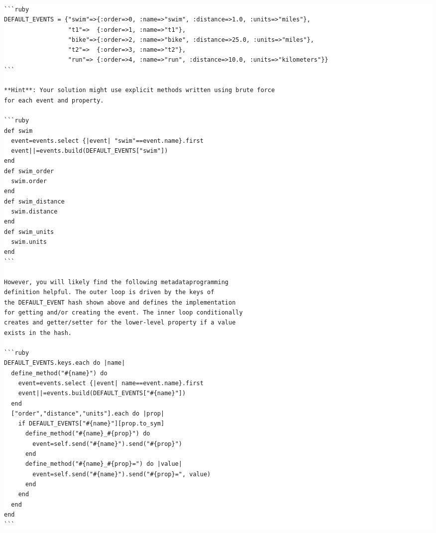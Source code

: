     ```ruby
    DEFAULT_EVENTS = {"swim"=>{:order=>0, :name=>"swim", :distance=>1.0, :units=>"miles"},
                      "t1"=>  {:order=>1, :name=>"t1"},
                      "bike"=>{:order=>2, :name=>"bike", :distance=>25.0, :units=>"miles"},
                      "t2"=>  {:order=>3, :name=>"t2"},
                      "run"=> {:order=>4, :name=>"run", :distance=>10.0, :units=>"kilometers"}}
    ```

    **Hint**: Your solution might use explicit methods written using brute force
    for each event and property.

    ```ruby
    def swim
      event=events.select {|event| "swim"==event.name}.first
      event||=events.build(DEFAULT_EVENTS["swim"])
    end
    def swim_order
      swim.order
    end
    def swim_distance
      swim.distance
    end
    def swim_units
      swim.units
    end
    ```

    However, you will likely find the following metadataprogramming 
    definition helpful. The outer loop is driven by the keys of 
    the DEFAULT_EVENT hash shown above and defines the implementation
    for getting and/or creating the event. The inner loop conditionally
    creates and getter/setter for the lower-level property if a value 
    exists in the hash.

    ```ruby
    DEFAULT_EVENTS.keys.each do |name|
      define_method("#{name}") do 
        event=events.select {|event| name==event.name}.first
        event||=events.build(DEFAULT_EVENTS["#{name}"])
      end
      ["order","distance","units"].each do |prop|
        if DEFAULT_EVENTS["#{name}"][prop.to_sym]
          define_method("#{name}_#{prop}") do 
            event=self.send("#{name}").send("#{prop}")
          end
          define_method("#{name}_#{prop}=") do |value|
            event=self.send("#{name}").send("#{prop}=", value)
          end
        end
      end
    end
    ```
